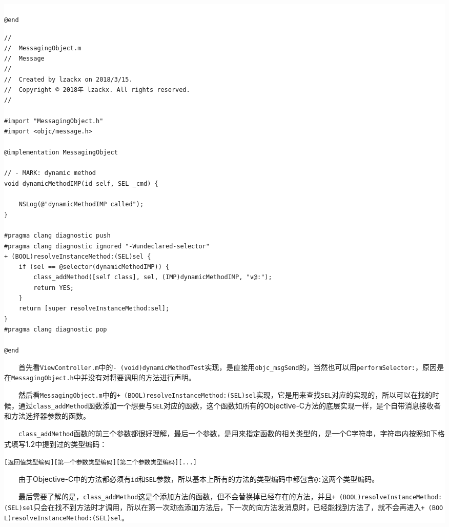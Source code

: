 ```objc

@end
```

```objc
//
//  MessagingObject.m
//  Message
//
//  Created by lzackx on 2018/3/15.
//  Copyright © 2018年 lzackx. All rights reserved.
//

#import "MessagingObject.h"
#import <objc/message.h>

@implementation MessagingObject

// - MARK: dynamic method
void dynamicMethodIMP(id self, SEL _cmd) {
    
    NSLog(@"dynamicMethodIMP called");
}

#pragma clang diagnostic push
#pragma clang diagnostic ignored "-Wundeclared-selector"
+ (BOOL)resolveInstanceMethod:(SEL)sel {
    if (sel == @selector(dynamicMethodIMP)) {
        class_addMethod([self class], sel, (IMP)dynamicMethodIMP, "v@:");
        return YES;
    }
    return [super resolveInstanceMethod:sel];
}
#pragma clang diagnostic pop

@end
```

&emsp;&emsp;首先看`ViewController.m`中的`- (void)dynamicMethodTest`实现，是直接用`objc_msgSend`的，当然也可以用`performSelector:`，原因是在`MessagingObject.h`中并没有对将要调用的方法进行声明。

&emsp;&emsp;然后看`MessagingObject.m`中的`+ (BOOL)resolveInstanceMethod:(SEL)sel`实现，它是用来查找`SEL`对应的实现的，所以可以在找的时候，通过`class_addMethod`函数添加一个想要与`SEL`对应的函数，这个函数如所有的Objective-C方法的底层实现一样，是个自带消息接收者和方法选择器参数的函数。

&emsp;&emsp;`class_addMethod`函数的前三个参数都很好理解，最后一个参数，是用来指定函数的相关类型的，是一个C字符串，字符串内按照如下格式填写1.2中提到过的类型编码：

```
[返回值类型编码][第一个参数类型编码][第二个参数类型编码][...]
```
&emsp;&emsp;由于Objective-C中的方法都必须有`id`和`SEL`参数，所以基本上所有的方法的类型编码中都包含`@:`这两个类型编码。

&emsp;&emsp;最后需要了解的是，`class_addMethod`这是个添加方法的函数，但不会替换掉已经存在的方法，并且`+ (BOOL)resolveInstanceMethod:(SEL)sel`只会在找不到方法时才调用，所以在第一次动态添加方法后，下一次的向方法发消息时，已经能找到方法了，就不会再进入`+ (BOOL)resolveInstanceMethod:(SEL)sel`。
